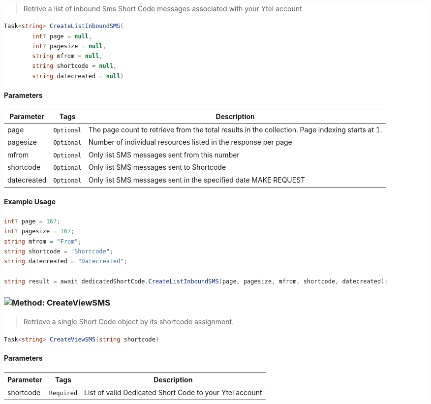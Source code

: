 > Retrive a list of inbound Sms Short Code messages associated with your Ytel account.


```csharp
Task<string> CreateListInboundSMS(
        int? page = null,
        int? pagesize = null,
        string mfrom = null,
        string shortcode = null,
        string datecreated = null)
```

#### Parameters

| Parameter | Tags | Description |
|-----------|------|-------------|
| page |  ``` Optional ```  | The page count to retrieve from the total results in the collection. Page indexing starts at 1. |
| pagesize |  ``` Optional ```  | Number of individual resources listed in the response per page |
| mfrom |  ``` Optional ```  | Only list SMS messages sent from this number |
| shortcode |  ``` Optional ```  | Only list SMS messages sent to Shortcode |
| datecreated |  ``` Optional ```  | Only list SMS messages sent in the specified date MAKE REQUEST |


#### Example Usage

```csharp
int? page = 167;
int? pagesize = 167;
string mfrom = "From";
string shortcode = "Shortcode";
string datecreated = "Datecreated";

string result = await dedicatedShortCode.CreateListInboundSMS(page, pagesize, mfrom, shortcode, datecreated);

```


### <a name="create_view_sms"></a>![Method: ](https://apidocs.io/img/method.png "YtelAPI.Tests.Controllers.DedicatedShortCodeController.CreateViewSMS") CreateViewSMS

> Retrieve a single Short Code object by its shortcode assignment.


```csharp
Task<string> CreateViewSMS(string shortcode)
```

#### Parameters

| Parameter | Tags | Description |
|-----------|------|-------------|
| shortcode |  ``` Required ```  | List of valid Dedicated Short Code to your Ytel account |
